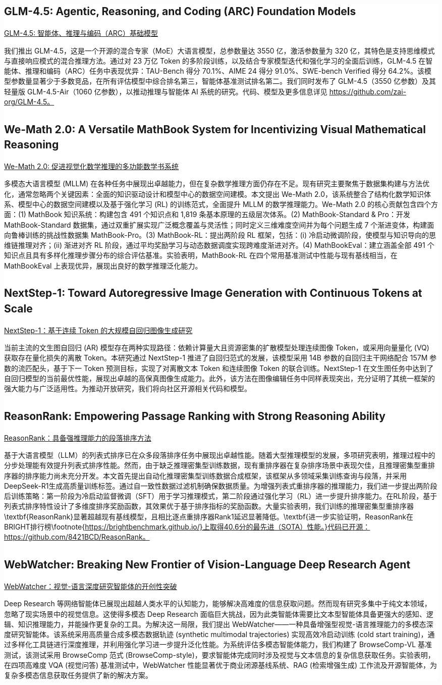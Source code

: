 ## GLM-4.5: Agentic, Reasoning, and Coding (ARC) Foundation Models
[GLM-4.5: 智能体、推理与编码（ARC）基础模型](https://arxiv.org/abs/2508.06471)

我们推出 GLM-4.5，这是一个开源的混合专家（MoE）大语言模型，总参数量达 3550 亿，激活参数量为 320 亿，其特色是支持思维模式与直接响应模式的混合推理方法。通过对 23 万亿 Token 的多阶段训练，以及结合专家模型迭代和强化学习的全面后训练，GLM-4.5 在智能体、推理和编码（ARC）任务中表现优异：TAU-Bench 得分 70.1%、AIME 24 得分 91.0%、SWE-bench Verified 得分 64.2%。该模型参数量显著少于多数竞品，在所有评估模型中综合排名第三，智能体基准测试排名第二。我们同时发布了 GLM-4.5（3550 亿参数）及其轻量版 GLM-4.5-Air（1060 亿参数），以推动推理与智能体 AI 系统的研究。代码、模型及更多信息详见 https://github.com/zai-org/GLM-4.5。

## We-Math 2.0: A Versatile MathBook System for Incentivizing Visual Mathematical Reasoning
[We-Math 2.0: 促进视觉化数学推理的多功能数学书系统](https://arxiv.org/abs/2508.10433)

多模态大语言模型 (MLLM) 在各种任务中展现出卓越能力，但在复杂数学推理方面仍存在不足。现有研究主要聚焦于数据集构建与方法优化，通常忽略两个关键因素：全面的知识驱动设计和模型中心的数据空间建模。本文提出 We-Math 2.0，该系统整合了结构化数学知识体系、模型中心的数据空间建模以及基于强化学习 (RL) 的训练范式，全面提升 MLLM 的数学推理能力。We-Math 2.0 的核心贡献包含四个方面：(1) MathBook 知识系统：构建包含 491 个知识点和 1,819 条基本原理的五级层次体系。(2) MathBook-Standard & Pro：开发 MathBook-Standard 数据集，通过双重扩展实现广泛概念覆盖与灵活性；同时定义三维难度空间并为每个问题生成 7 个渐进变体，构建面向鲁棒训练的挑战性数据集 MathBook-Pro。(3) MathBook-RL：提出两阶段 RL 框架，包括：(i) 冷启动微调阶段，使模型与知识导向的思维链推理对齐；(ii) 渐进对齐 RL 阶段，通过平均奖励学习与动态数据调度实现跨难度渐进对齐。(4) MathBookEval：建立涵盖全部 491 个知识点且具有多样化推理步骤分布的综合评估基准。实验表明，MathBook-RL 在四个常用基准测试中性能与现有基线相当，在 MathBookEval 上表现优异，展现出良好的数学推理泛化能力。

## NextStep-1: Toward Autoregressive Image Generation with Continuous Tokens at Scale
[NextStep-1：基于连续 Token 的大规模自回归图像生成研究](https://arxiv.org/abs/2508.10711)

当前主流的文生图自回归 (AR) 模型存在两种实现路径：依赖计算量大且资源密集的扩散模型处理连续图像 Token，或采用向量量化 (VQ) 获取存在量化损失的离散 Token。本研究通过 NextStep-1 推进了自回归范式的发展，该模型采用 14B 参数的自回归主干网络配合 157M 参数的流匹配头，基于下一 Token 预测目标，实现了对离散文本 Token 和连续图像 Token 的联合训练。NextStep-1 在文生图任务中达到了自回归模型的当前最优性能，展现出卓越的高保真图像生成能力。此外，该方法在图像编辑任务中同样表现突出，充分证明了其统一框架的强大能力与广泛适用性。为推动开放研究，我们将向社区开源相关代码和模型。

## ReasonRank: Empowering Passage Ranking with Strong Reasoning Ability
[ReasonRank：具备强推理能力的段落排序方法](https://arxiv.org/abs/2508.07050)

基于大语言模型（LLM）的列表式排序已在众多段落排序任务中展现出卓越性能。随着大型推理模型的发展，多项研究表明，推理过程中的分步处理能有效提升列表式排序性能。然而，由于缺乏推理密集型训练数据，现有重排序器在复杂排序场景中表现欠佳，且推理密集型重排序器的排序能力尚未充分开发。本文首先提出自动化推理密集型训练数据合成框架，该框架从多领域采集训练查询与段落，并采用DeepSeek-R1生成高质量训练标签。通过自一致性数据过滤机制确保数据质量。为增强列表式重排序器的推理能力，我们进一步提出两阶段后训练策略：第一阶段为冷启动监督微调（SFT）用于学习推理模式，第二阶段通过强化学习（RL）进一步提升排序能力。在RL阶段，基于列表式排序特性设计了多维度排序奖励函数，其效果优于基于排序指标的奖励函数。大量实验表明，我们训练的推理密集型重排序器\textbf{ReasonRank}显著超越现有基线模型，且相比逐点重排序器Rank1延迟显著降低。\textbf{进一步实验证明，ReasonRank在BRIGHT排行榜\footnote{https://brightbenchmark.github.io/}上取得40.6分的最先进（SOTA）性能。}代码已开源：https://github.com/8421BCD/ReasonRank。

## WebWatcher: Breaking New Frontier of Vision-Language Deep Research Agent 
[WebWatcher：视觉-语言深度研究智能体的开创性突破](https://arxiv.org/abs/2508.05748)  

Deep Research 等网络智能体已展现出超越人类水平的认知能力，能够解决高难度的信息获取问题。然而现有研究多集中于纯文本领域，忽略了现实场景中的视觉信息。这使得多模态 Deep Research 面临巨大挑战，因为此类智能体需要比文本型智能体具备更强大的感知、逻辑、知识推理能力，并能操作更复杂的工具。为解决这一局限，我们提出 WebWatcher——一种具备增强型视觉-语言推理能力的多模态深度研究智能体。该系统采用高质量合成多模态数据轨迹 (synthetic multimodal trajectories) 实现高效冷启动训练 (cold start training)，通过多样化工具链进行深度推理，并利用强化学习进一步提升泛化性能。为系统评估多模态智能体能力，我们构建了 BrowseComp-VL 基准测试，该测试采用 BrowseComp 范式 (BrowseComp-style)，要求智能体完成同时涉及视觉与文本信息的复杂信息获取任务。实验表明，在四项高难度 VQA (视觉问答) 基准测试中，WebWatcher 性能显著优于商业闭源基线系统、RAG (检索增强生成) 工作流及开源智能体，为复杂多模态信息获取任务提供了新的解决方案。

